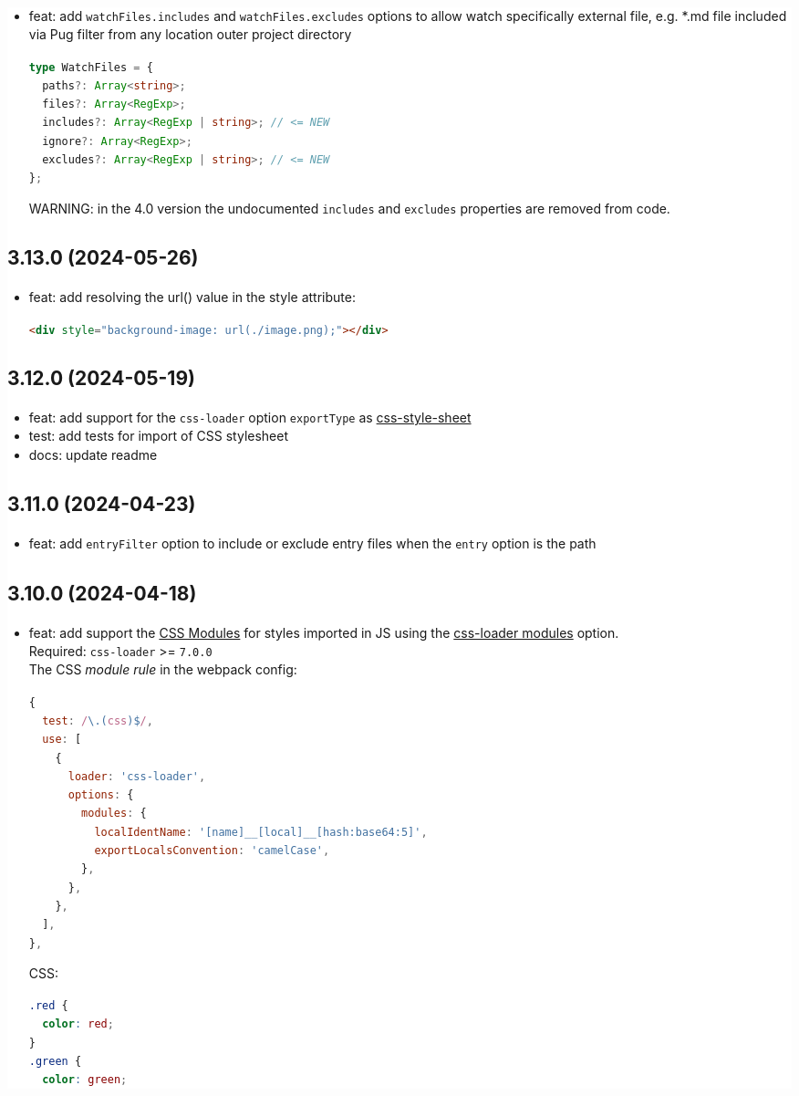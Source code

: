 - feat: add `watchFiles.includes` and `watchFiles.excludes` options to allow watch specifically external file,
  e.g. *.md file included via Pug filter from any location outer project directory
  ```ts
  type WatchFiles = {
    paths?: Array<string>;
    files?: Array<RegExp>;
    includes?: Array<RegExp | string>; // <= NEW
    ignore?: Array<RegExp>;
    excludes?: Array<RegExp | string>; // <= NEW
  };
  ```
  WARNING: in the 4.0 version the undocumented `includes` and `excludes` properties are removed from code.

## 3.13.0 (2024-05-26)

- feat: add resolving the url() value in the style attribute:
  ```html
  <div style="background-image: url(./image.png);"></div>
  ```

## 3.12.0 (2024-05-19)

- feat: add support for the `css-loader` option `exportType` as [css-style-sheet](https://github.com/webpack-contrib/css-loader?#exporttype)
- test: add tests for import of CSS stylesheet
- docs: update readme

## 3.11.0 (2024-04-23)

- feat: add `entryFilter` option to include or exclude entry files when the `entry` option is the path

## 3.10.0 (2024-04-18)

- feat: add support the [CSS Modules](https://github.com/css-modules/css-modules) for styles imported in JS using the [css-loader modules](https://github.com/webpack-contrib/css-loader#modules) option.\
  Required: `css-loader` >= `7.0.0`\
  The CSS _module rule_ in the webpack config:
  ```js
  {
    test: /\.(css)$/,
    use: [
      {
        loader: 'css-loader',
        options: {
          modules: {
            localIdentName: '[name]__[local]__[hash:base64:5]',
            exportLocalsConvention: 'camelCase',
          },
        },
      },
    ],
  },
  ```
  CSS:
  ```css
  .red {
    color: red;
  }
  .green {
    color: green;
  ```